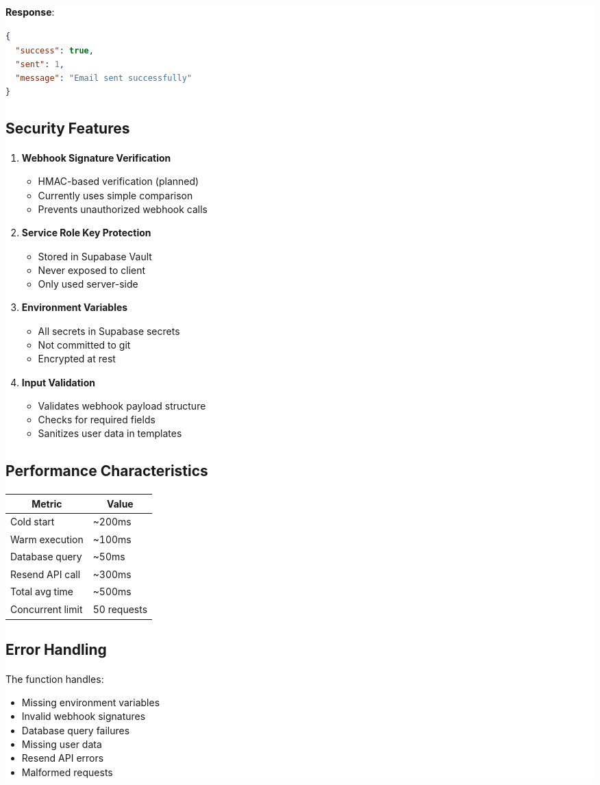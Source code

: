 **Response**:
```json
{
  "success": true,
  "sent": 1,
  "message": "Email sent successfully"
}
```

## Security Features

1. **Webhook Signature Verification**
   - HMAC-based verification (planned)
   - Currently uses simple comparison
   - Prevents unauthorized webhook calls

2. **Service Role Key Protection**
   - Stored in Supabase Vault
   - Never exposed to client
   - Only used server-side

3. **Environment Variables**
   - All secrets in Supabase secrets
   - Not committed to git
   - Encrypted at rest

4. **Input Validation**
   - Validates webhook payload structure
   - Checks for required fields
   - Sanitizes user data in templates

## Performance Characteristics

| Metric | Value |
|--------|-------|
| Cold start | ~200ms |
| Warm execution | ~100ms |
| Database query | ~50ms |
| Resend API call | ~300ms |
| Total avg time | ~500ms |
| Concurrent limit | 50 requests |

## Error Handling

The function handles:
- Missing environment variables
- Invalid webhook signatures
- Database query failures
- Missing user data
- Resend API errors
- Malformed requests
